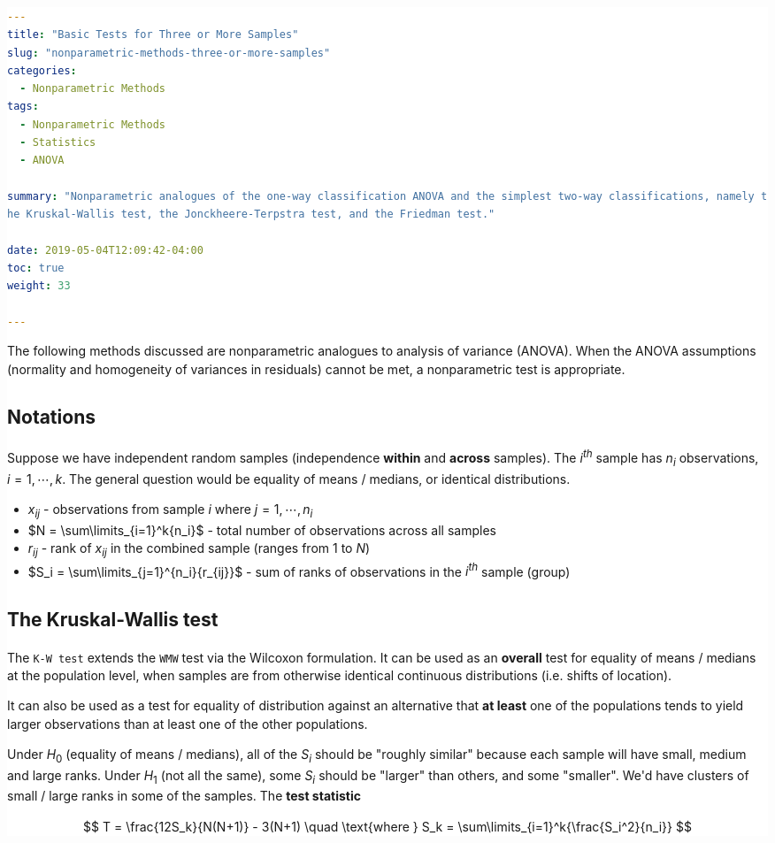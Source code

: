 ```yaml
---
title: "Basic Tests for Three or More Samples"
slug: "nonparametric-methods-three-or-more-samples"
categories:
  - Nonparametric Methods
tags:
  - Nonparametric Methods
  - Statistics
  - ANOVA

summary: "Nonparametric analogues of the one-way classification ANOVA and the simplest two-way classifications, namely the Kruskal-Wallis test, the Jonckheere-Terpstra test, and the Friedman test."

date: 2019-05-04T12:09:42-04:00
toc: true
weight: 33

---
```


The following methods discussed are nonparametric analogues to analysis of variance (ANOVA). When the ANOVA assumptions (normality and homogeneity of variances in residuals) cannot be met, a nonparametric test is appropriate.

## Notations

Suppose we have independent random samples (independence **within** and **across** samples). The $i^{th}$ sample has $n_i$ observations, $i = 1, \cdots, k$. The general question would be equality of means / medians, or identical distributions.

- $x_{ij}$ - observations from sample $i$ where $j = 1, \cdots, n_i$
- $N = \sum\limits_{i=1}^k{n_i}$ - total number of observations across all samples
- $r_{ij}$ - rank of $x_{ij}$ in the combined sample (ranges from $1$ to $N$)
- $S_i = \sum\limits_{j=1}^{n_i}{r_{ij}}$ - sum of ranks of observations in the $i^{th}$ sample (group)

## The Kruskal-Wallis test

The `K-W test` extends the `WMW` test via the Wilcoxon formulation. It can be used as an **overall** test for equality of means / medians at the population level, when samples are from otherwise identical continuous distributions (i.e. shifts of location).

It can also be used as a test for equality of distribution against an alternative that **at least** one of the populations tends to yield larger observations than at least one of the other populations.

Under $H_0$ (equality of means / medians), all of the $S_i$ should be "roughly similar" because each sample will have small, medium and large ranks. Under $H_1$ (not all the same), some $S_i$ should be "larger" than others, and some "smaller". We'd have clusters of small / large ranks in some of the samples. The **test statistic** 

$$
T = \frac{12S_k}{N(N+1)} - 3(N+1) \quad \text{where } S_k =  \sum\limits_{i=1}^k{\frac{S_i^2}{n_i}}
$$
